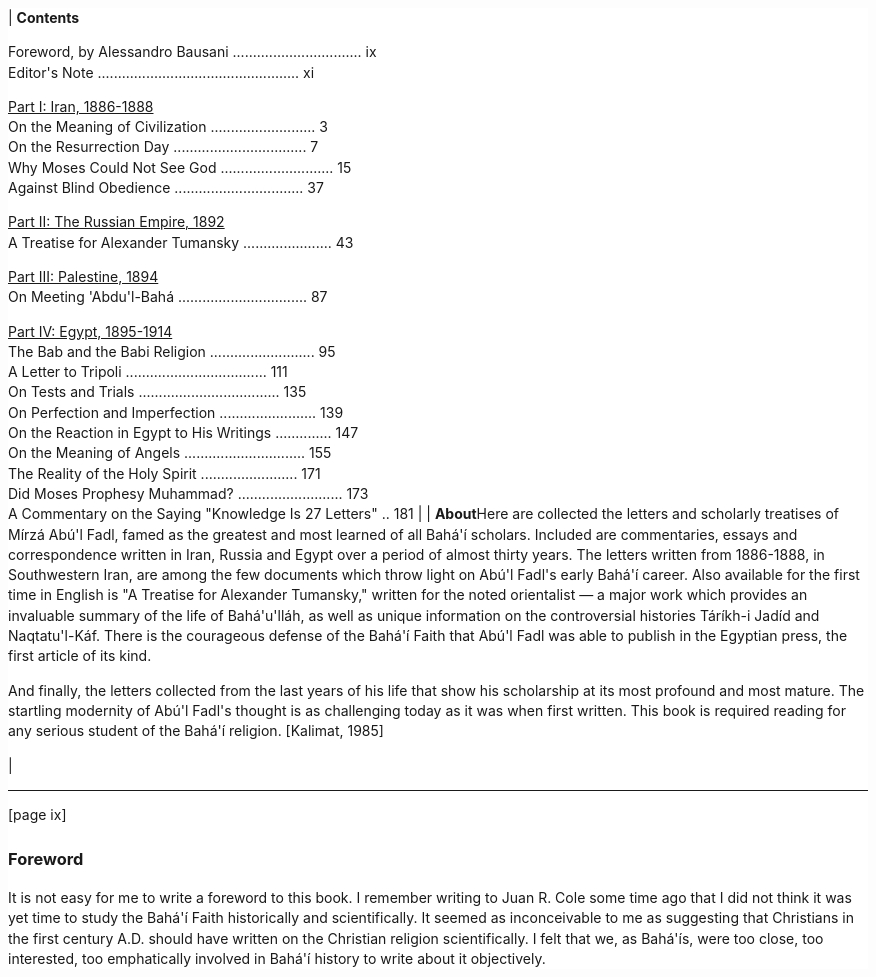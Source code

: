 | **Contents**  
  
Foreword, by Alessandro Bausani ................................ ix  
Editor's Note .................................................. xi  
  
[Part I: Iran, 1886-1888](http://bahai-library.com/gulpaygani_letters_essays&chapter=1)  
On the Meaning of Civilization .......................... 3   
On the Resurrection Day ................................. 7   
Why Moses Could Not See God ............................ 15   
Against Blind Obedience ................................ 37  
  
[Part II: The Russian Empire, 1892](http://bahai-library.com/gulpaygani_letters_essays&chapter=2)  
A Treatise for Alexander Tumansky ...................... 43  
  
[Part III: Palestine, 1894](http://bahai-library.com/gulpaygani_letters_essays&chapter=3)  
On Meeting 'Abdu'l-Bahá ................................ 87  
  
[Part IV: Egypt, 1895-1914](http://bahai-library.com/gulpaygani_letters_essays&chapter=4)  
The Bab and the Babi Religion .......................... 95  
A Letter to Tripoli ................................... 111  
On Tests and Trials ................................... 135   
On Perfection and Imperfection ........................ 139  
On the Reaction in Egypt to His Writings .............. 147   
On the Meaning of Angels .............................. 155   
The Reality of the Holy Spirit ........................ 171  
Did Moses Prophesy Muhammad? .......................... 173   
A Commentary on the Saying "Knowledge Is 27 Letters" .. 181 |  | **About**Here are collected the letters and scholarly treatises of Mírzá Abú'l Fadl, famed as the greatest and most learned of all Bahá'í scholars. Included are commentaries, essays and correspondence written in Iran, Russia and Egypt over a period of almost thirty years.
The letters written from 1886-1888, in Southwestern Iran, are among the few documents which throw light on Abú'l Fadl's early Bahá'í career. Also available for the first time in English is "A Treatise for Alexander Tumansky," written for the noted orientalist — a major work which provides an invaluable summary of the life of Bahá'u'lláh, as well as unique information on the controversial histories Táríkh-i Jadíd and Naqtatu'l-Káf. There is the courageous defense of the Bahá'í Faith that Abú'l Fadl was able to publish in the Egyptian press, the first article of its kind.

And finally, the letters collected from the last years of his life that show his scholarship at its most profound and most mature. The startling modernity of Abú'l Fadl's thought is as challenging today as it was when first written. This book is required reading for any serious student of the Bahá'í religion. \[Kalimat, 1985\]

 |

* * *

\[page ix\]

### Foreword

It is not easy for me to write a foreword to this book. I remember writing to Juan R. Cole some time ago that I did not think it was yet time to study the Bahá'í Faith historically and scientifically. It seemed as inconceivable to me as suggesting that Christians in the first century A.D. should have written on the Christian religion scientifically. I felt that we, as Bahá'ís, were too close, too interested, too emphatically involved in Bahá'í history to write about it objectively.
